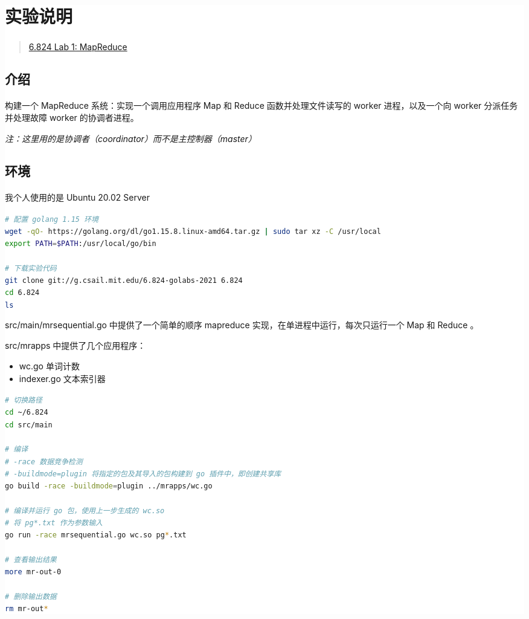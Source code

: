 # 实验说明

> [6.824 Lab 1: MapReduce](http://nil.csail.mit.edu/6.824/2021/labs/lab-mr.html)

## 介绍

构建一个 MapReduce 系统：实现一个调用应用程序 Map 和 Reduce 函数并处理文件读写的 worker 进程，以及一个向 worker 分派任务并处理故障 worker 的协调者进程。

*注：这里用的是协调者（coordinator）而不是主控制器（master）*

## 环境

我个人使用的是 Ubuntu 20.02 Server

```bash
# 配置 golang 1.15 环境
wget -qO- https://golang.org/dl/go1.15.8.linux-amd64.tar.gz | sudo tar xz -C /usr/local
export PATH=$PATH:/usr/local/go/bin

# 下载实验代码
git clone git://g.csail.mit.edu/6.824-golabs-2021 6.824
cd 6.824
ls
```

src/main/mrsequential.go 中提供了一个简单的顺序 mapreduce 实现，在单进程中运行，每次只运行一个 Map 和 Reduce 。

src/mrapps 中提供了几个应用程序：
- wc.go 单词计数
- indexer.go 文本索引器

```bash
# 切换路径
cd ~/6.824
cd src/main

# 编译
# -race 数据竞争检测
# -buildmode=plugin 将指定的包及其导入的包构建到 go 插件中，即创建共享库
go build -race -buildmode=plugin ../mrapps/wc.go

# 编译并运行 go 包，使用上一步生成的 wc.so
# 将 pg*.txt 作为参数输入
go run -race mrsequential.go wc.so pg*.txt

# 查看输出结果
more mr-out-0

# 删除输出数据
rm mr-out*
```
